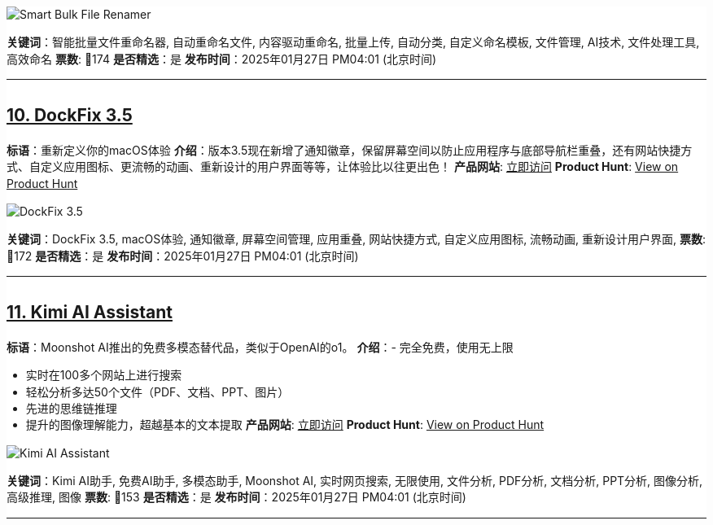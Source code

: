![Smart Bulk File Renamer](https://ph-files.imgix.net/1266054d-838a-4d6e-a33e-d3e3d754eb21.png?auto=format&fit=crop&frame=1&h=512&w=1024)

**关键词**：智能批量文件重命名器, 自动重命名文件, 内容驱动重命名, 批量上传, 自动分类, 自定义命名模板, 文件管理, AI技术, 文件处理工具, 高效命名
**票数**: 🔺174
**是否精选**：是
**发布时间**：2025年01月27日 PM04:01 (北京时间)

---

## [10. DockFix 3.5](https://www.producthunt.com/posts/dockfix-3-5?utm_campaign=producthunt-api&utm_medium=api-v2&utm_source=Application%3A+daily+ph+%28ID%3A+133301%29)
**标语**：重新定义你的macOS体验
**介绍**：版本3.5现在新增了通知徽章，保留屏幕空间以防止应用程序与底部导航栏重叠，还有网站快捷方式、自定义应用图标、更流畅的动画、重新设计的用户界面等等，让体验比以往更出色！
**产品网站**: [立即访问](https://www.producthunt.com/r/2L7QMLUASFV4XB?utm_campaign=producthunt-api&utm_medium=api-v2&utm_source=Application%3A+daily+ph+%28ID%3A+133301%29)
**Product Hunt**: [View on Product Hunt](https://www.producthunt.com/posts/dockfix-3-5?utm_campaign=producthunt-api&utm_medium=api-v2&utm_source=Application%3A+daily+ph+%28ID%3A+133301%29)

![DockFix 3.5](https://ph-files.imgix.net/f1d64de1-b8a4-423f-9592-bb9c000f16b3.png?auto=format&fit=crop&frame=1&h=512&w=1024)

**关键词**：DockFix 3.5, macOS体验, 通知徽章, 屏幕空间管理, 应用重叠, 网站快捷方式, 自定义应用图标, 流畅动画, 重新设计用户界面,
**票数**: 🔺172
**是否精选**：是
**发布时间**：2025年01月27日 PM04:01 (北京时间)

---

## [11. Kimi AI Assistant ](https://www.producthunt.com/posts/kimi-ai-assistant?utm_campaign=producthunt-api&utm_medium=api-v2&utm_source=Application%3A+daily+ph+%28ID%3A+133301%29)
**标语**：Moonshot AI推出的免费多模态替代品，类似于OpenAI的o1。
**介绍**：- 完全免费，使用无上限  
- 实时在100多个网站上进行搜索  
- 轻松分析多达50个文件（PDF、文档、PPT、图片）  
- 先进的思维链推理  
- 提升的图像理解能力，超越基本的文本提取
**产品网站**: [立即访问](https://www.producthunt.com/r/BH7JNJORM3LKZT?utm_campaign=producthunt-api&utm_medium=api-v2&utm_source=Application%3A+daily+ph+%28ID%3A+133301%29)
**Product Hunt**: [View on Product Hunt](https://www.producthunt.com/posts/kimi-ai-assistant?utm_campaign=producthunt-api&utm_medium=api-v2&utm_source=Application%3A+daily+ph+%28ID%3A+133301%29)

![Kimi AI Assistant ](https://ph-files.imgix.net/548253b8-2dc7-4daa-9060-324ef603d4c4.png?auto=format&fit=crop&frame=1&h=512&w=1024)

**关键词**：Kimi AI助手, 免费AI助手, 多模态助手, Moonshot AI, 实时网页搜索, 无限使用, 文件分析, PDF分析, 文档分析, PPT分析, 图像分析, 高级推理, 图像
**票数**: 🔺153
**是否精选**：是
**发布时间**：2025年01月27日 PM04:01 (北京时间)

---